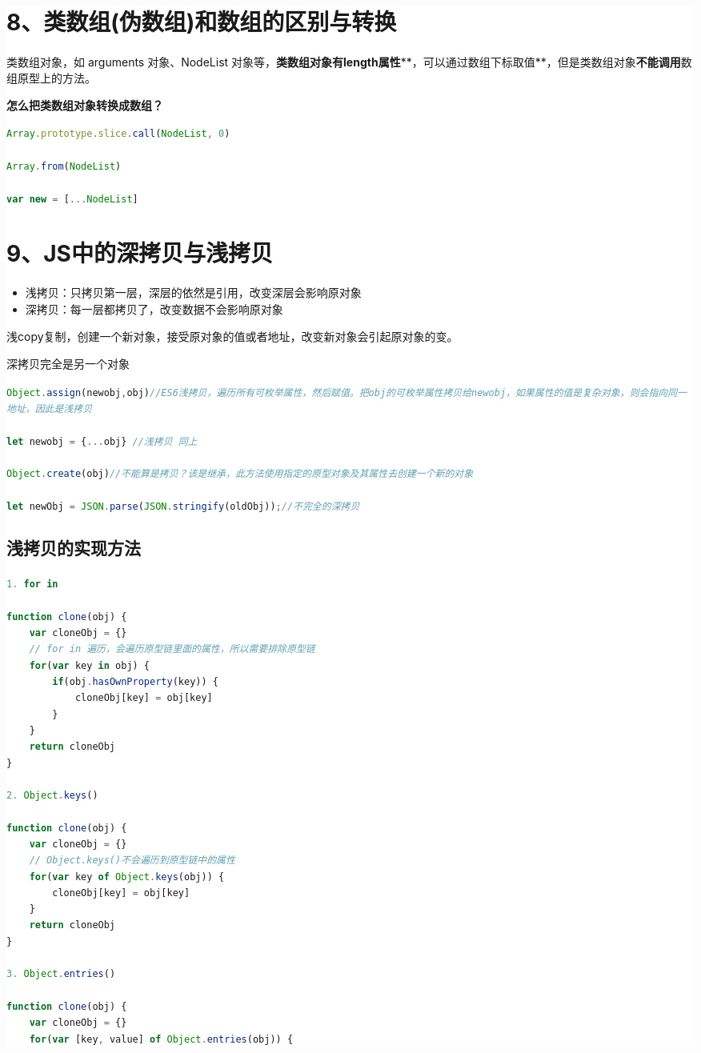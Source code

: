 # 8、类数组(伪数组)和数组的区别与转换

类数组对象，如 arguments 对象、NodeList 对象等，**类数组对象有length属性****，可以通过数组下标取值**，但是类数组对象**不能调用**数组原型上的方法。

**怎么把类数组对象转换成数组？**

```js
Array.prototype.slice.call(NodeList, 0)
 
Array.from(NodeList)
 
var new = [...NodeList]
```

# 9、JS中的深拷贝与浅拷贝

- 浅拷贝：只拷贝第一层，深层的依然是引用，改变深层会影响原对象
- 深拷贝：每一层都拷贝了，改变数据不会影响原对象

浅copy复制，创建一个新对象，接受原对象的值或者地址，改变新对象会引起原对象的变。

深拷贝完全是另一个对象

```js
Object.assign(newobj,obj)//ES6浅拷贝，遍历所有可枚举属性，然后赋值。把obj的可枚举属性拷贝给newobj，如果属性的值是复杂对象，则会指向同一地址，因此是浅拷贝

let newobj = {...obj} //浅拷贝 同上

Object.create(obj)//不能算是拷贝？该是继承，此方法使用指定的原型对象及其属性去创建一个新的对象

let newObj = JSON.parse(JSON.stringify(oldObj));//不完全的深拷贝
```

## **浅拷贝的实现方法**

```js
1. for in
    
function clone(obj) {
    var cloneObj = {}
    // for in 遍历，会遍历原型链里面的属性，所以需要排除原型链
    for(var key in obj) {
        if(obj.hasOwnProperty(key)) {
            cloneObj[key] = obj[key]
        }
    }
    return cloneObj
}

2. Object.keys()

function clone(obj) {
    var cloneObj = {}
    // Object.keys()不会遍历到原型链中的属性
    for(var key of Object.keys(obj)) {
        cloneObj[key] = obj[key]
    }
    return cloneObj
}

3. Object.entries()

function clone(obj) {
    var cloneObj = {}
    for(var [key, value] of Object.entries(obj)) {
```

  [s1]: 'abc',
  [s2]: 'cba',
  [obj1]: 'aaa',
  [obj2]: 'bbb'